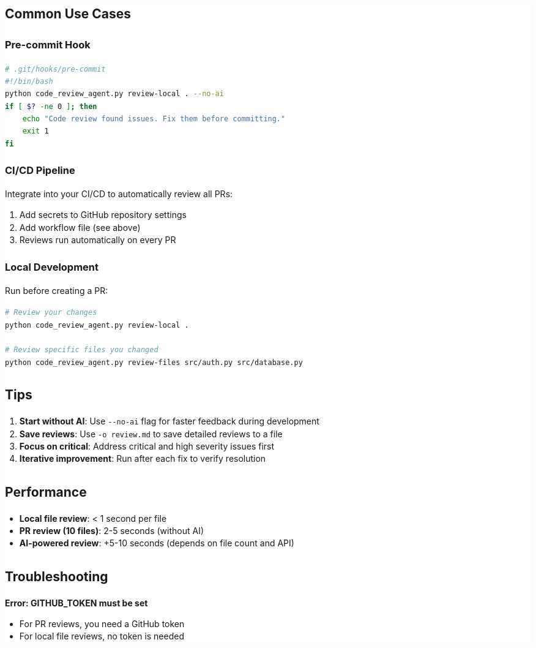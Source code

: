 ## Common Use Cases

### Pre-commit Hook

```bash
# .git/hooks/pre-commit
#!/bin/bash
python code_review_agent.py review-local . --no-ai
if [ $? -ne 0 ]; then
    echo "Code review found issues. Fix them before committing."
    exit 1
fi
```

### CI/CD Pipeline

Integrate into your CI/CD to automatically review all PRs:

1. Add secrets to GitHub repository settings
2. Add workflow file (see above)
3. Reviews run automatically on every PR

### Local Development

Run before creating a PR:

```bash
# Review your changes
python code_review_agent.py review-local .

# Review specific files you changed
python code_review_agent.py review-files src/auth.py src/database.py
```

## Tips

1. **Start without AI**: Use `--no-ai` flag for faster feedback during development
2. **Save reviews**: Use `-o review.md` to save detailed reviews to a file
3. **Focus on critical**: Address critical and high severity issues first
4. **Iterative improvement**: Run after each fix to verify resolution

## Performance

- **Local file review**: < 1 second per file
- **PR review (10 files)**: 2-5 seconds (without AI)
- **AI-powered review**: +5-10 seconds (depends on file count and API)

## Troubleshooting

**Error: GITHUB_TOKEN must be set**
- For PR reviews, you need a GitHub token
- For local file reviews, no token is needed

